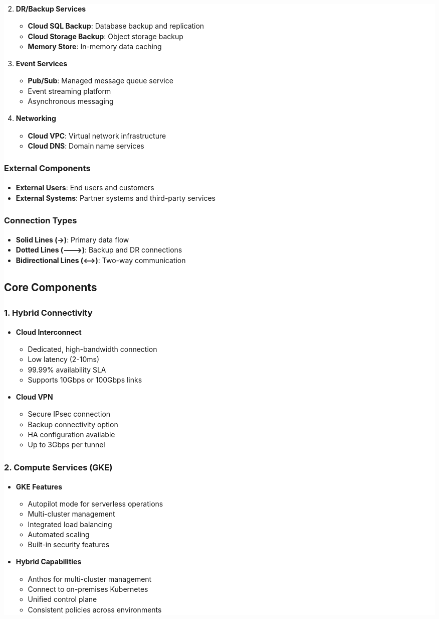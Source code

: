 2. **DR/Backup Services**
   - **Cloud SQL Backup**: Database backup and replication
   - **Cloud Storage Backup**: Object storage backup
   - **Memory Store**: In-memory data caching

3. **Event Services**
   - **Pub/Sub**: Managed message queue service
   - Event streaming platform
   - Asynchronous messaging

4. **Networking**
   - **Cloud VPC**: Virtual network infrastructure
   - **Cloud DNS**: Domain name services

### External Components
- **External Users**: End users and customers
- **External Systems**: Partner systems and third-party services

### Connection Types
- **Solid Lines (→)**: Primary data flow
- **Dotted Lines (--->)**: Backup and DR connections
- **Bidirectional Lines (<-->)**: Two-way communication

## Core Components

### 1. Hybrid Connectivity
- **Cloud Interconnect**
  - Dedicated, high-bandwidth connection
  - Low latency (2-10ms)
  - 99.99% availability SLA
  - Supports 10Gbps or 100Gbps links

- **Cloud VPN**
  - Secure IPsec connection
  - Backup connectivity option
  - HA configuration available
  - Up to 3Gbps per tunnel

### 2. Compute Services (GKE)
- **GKE Features**
  - Autopilot mode for serverless operations
  - Multi-cluster management
  - Integrated load balancing
  - Automated scaling
  - Built-in security features

- **Hybrid Capabilities**
  - Anthos for multi-cluster management
  - Connect to on-premises Kubernetes
  - Unified control plane
  - Consistent policies across environments
